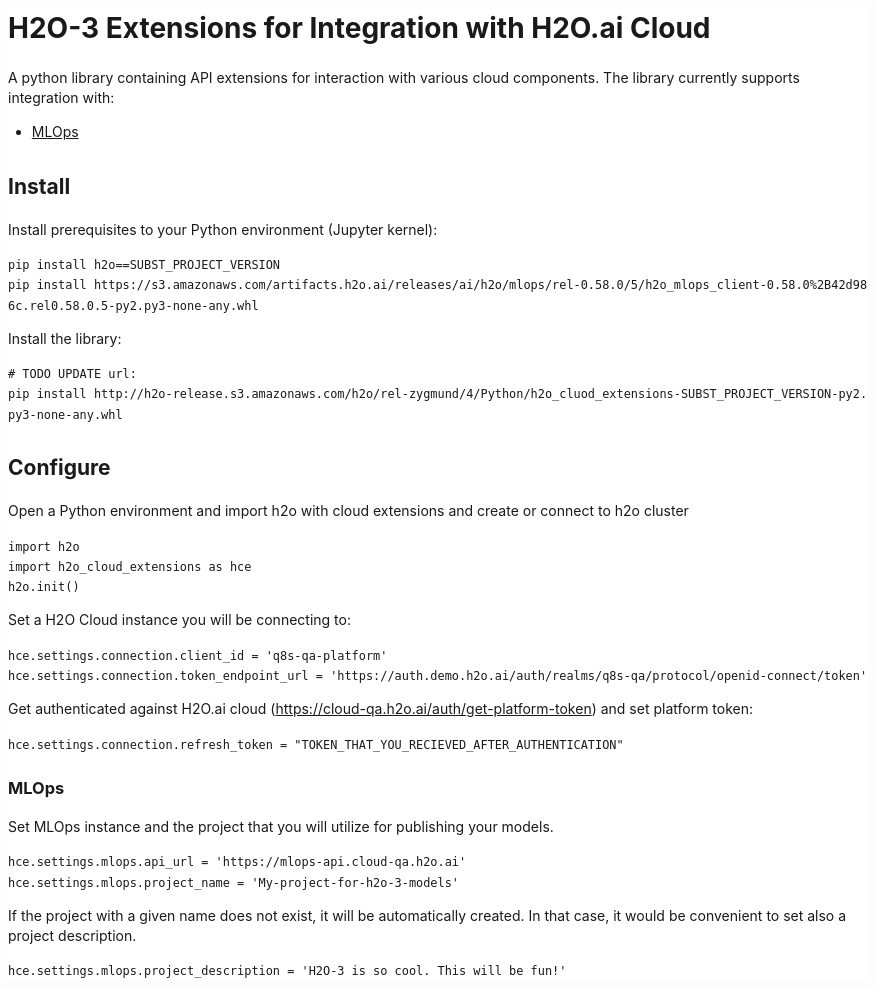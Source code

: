 # H2O-3 Extensions for Integration with H2O.ai Cloud

A python library containing API extensions for interaction with various cloud components.
The library currently supports integration with:
- [MLOps](https://docs.h2o.ai/mlops/)

## Install
Install prerequisites to your Python environment (Jupyter kernel):
```
pip install h2o==SUBST_PROJECT_VERSION
pip install https://s3.amazonaws.com/artifacts.h2o.ai/releases/ai/h2o/mlops/rel-0.58.0/5/h2o_mlops_client-0.58.0%2B42d986c.rel0.58.0.5-py2.py3-none-any.whl
```

Install the library:
```
# TODO UPDATE url:
pip install http://h2o-release.s3.amazonaws.com/h2o/rel-zygmund/4/Python/h2o_cluod_extensions-SUBST_PROJECT_VERSION-py2.py3-none-any.whl
``` 
## Configure
Open a Python environment and import h2o with cloud extensions and create or connect to h2o cluster
```
import h2o
import h2o_cloud_extensions as hce
h2o.init()
```

Set a H2O Cloud instance you will be connecting to:
```
hce.settings.connection.client_id = 'q8s-qa-platform'
hce.settings.connection.token_endpoint_url = 'https://auth.demo.h2o.ai/auth/realms/q8s-qa/protocol/openid-connect/token'
```

Get authenticated against H2O.ai cloud (https://cloud-qa.h2o.ai/auth/get-platform-token) and set platform token:
```
hce.settings.connection.refresh_token = "TOKEN_THAT_YOU_RECIEVED_AFTER_AUTHENTICATION"
```

### MLOps
Set MLOps instance and the project that you will utilize for publishing your models.
```
hce.settings.mlops.api_url = 'https://mlops-api.cloud-qa.h2o.ai'
hce.settings.mlops.project_name = 'My-project-for-h2o-3-models'
```

If the project with a given name does not exist, it will be automatically created. In that case, it would be
convenient to set also a project description.
```
hce.settings.mlops.project_description = 'H2O-3 is so cool. This will be fun!'
```
